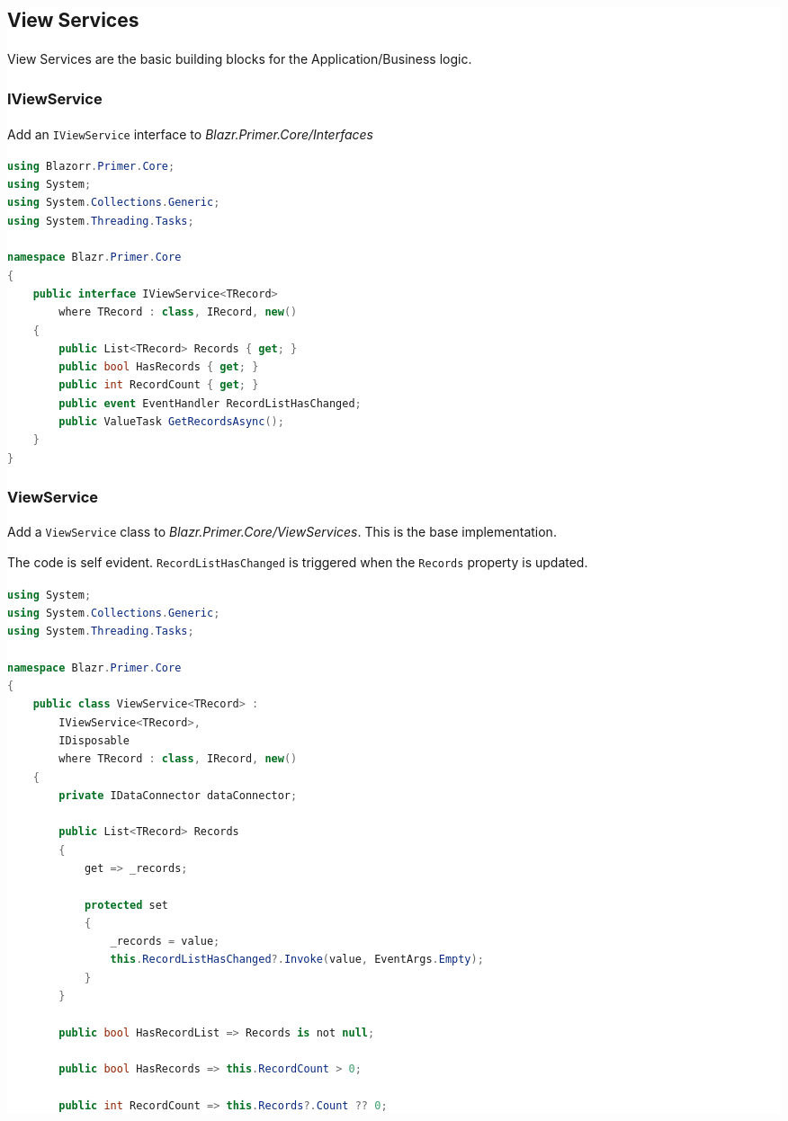 ## View Services

View Services are the basic building blocks for the Application/Business logic.

### IViewService

Add an `IViewService` interface to *Blazr.Primer.Core/Interfaces*

```csharp
using Blazorr.Primer.Core;
using System;
using System.Collections.Generic;
using System.Threading.Tasks;

namespace Blazr.Primer.Core
{
    public interface IViewService<TRecord>
        where TRecord : class, IRecord, new()
    {
        public List<TRecord> Records { get; }
        public bool HasRecords { get; }
        public int RecordCount { get; }
        public event EventHandler RecordListHasChanged;
        public ValueTask GetRecordsAsync();
    }
}
```

### ViewService

Add a `ViewService` class to *Blazr.Primer.Core/ViewServices*.  This is the base implementation.

The code is self evident.  `RecordListHasChanged` is triggered when the `Records` property is updated.

```csharp
using System;
using System.Collections.Generic;
using System.Threading.Tasks;

namespace Blazr.Primer.Core
{
    public class ViewService<TRecord> :
        IViewService<TRecord>,
        IDisposable
        where TRecord : class, IRecord, new()
    {
        private IDataConnector dataConnector;

        public List<TRecord> Records
        {
            get => _records;

            protected set
            {
                _records = value;
                this.RecordListHasChanged?.Invoke(value, EventArgs.Empty);
            }
        }

        public bool HasRecordList => Records is not null;

        public bool HasRecords => this.RecordCount > 0;

        public int RecordCount => this.Records?.Count ?? 0;
```